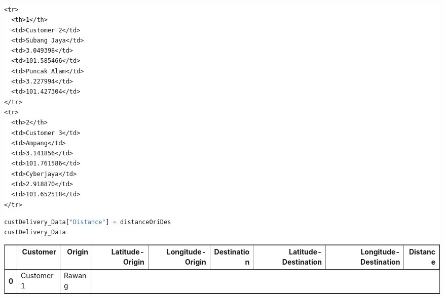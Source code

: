     <tr>
      <th>1</th>
      <td>Customer 2</td>
      <td>Subang Jaya</td>
      <td>3.049398</td>
      <td>101.585466</td>
      <td>Puncak Alam</td>
      <td>3.227994</td>
      <td>101.427304</td>
    </tr>
    <tr>
      <th>2</th>
      <td>Customer 3</td>
      <td>Ampang</td>
      <td>3.141856</td>
      <td>101.761586</td>
      <td>Cyberjaya</td>
      <td>2.918870</td>
      <td>101.652518</td>
    </tr>
  </tbody>
</table>
</div>




```python
custDelivery_Data["Distance"] = distanceOriDes
custDelivery_Data
```




<div>
<style scoped>
    .dataframe tbody tr th:only-of-type {
        vertical-align: middle;
    }

    .dataframe tbody tr th {
        vertical-align: top;
    }

    .dataframe thead th {
        text-align: right;
    }
</style>
<table border="1" class="dataframe">
  <thead>
    <tr style="text-align: right;">
      <th></th>
      <th>Customer</th>
      <th>Origin</th>
      <th>Latitude-Origin</th>
      <th>Longitude-Origin</th>
      <th>Destination</th>
      <th>Latitude-Destination</th>
      <th>Longitude-Destination</th>
      <th>Distance</th>
    </tr>
  </thead>
  <tbody>
    <tr>
      <th>0</th>
      <td>Customer 1</td>
      <td>Rawang</td>